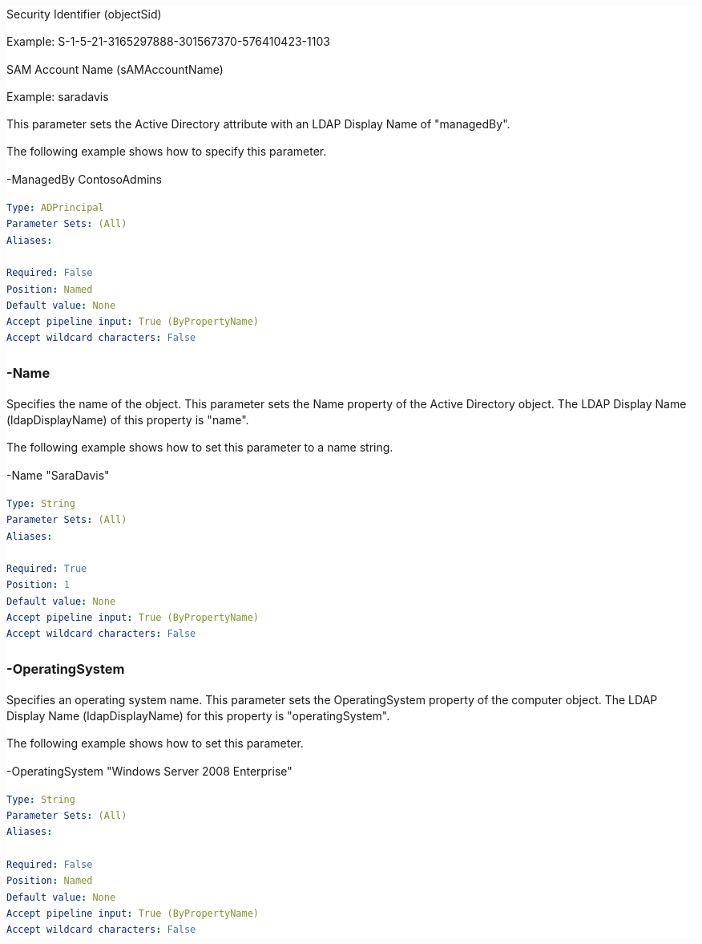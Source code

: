 Security Identifier (objectSid)

Example: S-1-5-21-3165297888-301567370-576410423-1103

SAM Account Name (sAMAccountName)

Example: saradavis

This parameter sets the Active Directory attribute with an LDAP Display Name of "managedBy".

The following example shows how to specify this parameter.

-ManagedBy ContosoAdmins

```yaml
Type: ADPrincipal
Parameter Sets: (All)
Aliases: 

Required: False
Position: Named
Default value: None
Accept pipeline input: True (ByPropertyName)
Accept wildcard characters: False
```

### -Name
Specifies the name of the object.
This parameter sets the Name property of the Active Directory object.
The LDAP Display Name (ldapDisplayName) of this property is "name".

The following example shows how to set this parameter to a name string.

-Name "SaraDavis"

```yaml
Type: String
Parameter Sets: (All)
Aliases: 

Required: True
Position: 1
Default value: None
Accept pipeline input: True (ByPropertyName)
Accept wildcard characters: False
```

### -OperatingSystem
Specifies an operating system name.
This parameter sets the OperatingSystem property of the computer object.
The LDAP Display Name (ldapDisplayName) for this property is "operatingSystem".

The following example shows how to set this parameter.

-OperatingSystem "Windows Server 2008 Enterprise"

```yaml
Type: String
Parameter Sets: (All)
Aliases: 

Required: False
Position: Named
Default value: None
Accept pipeline input: True (ByPropertyName)
Accept wildcard characters: False
```
